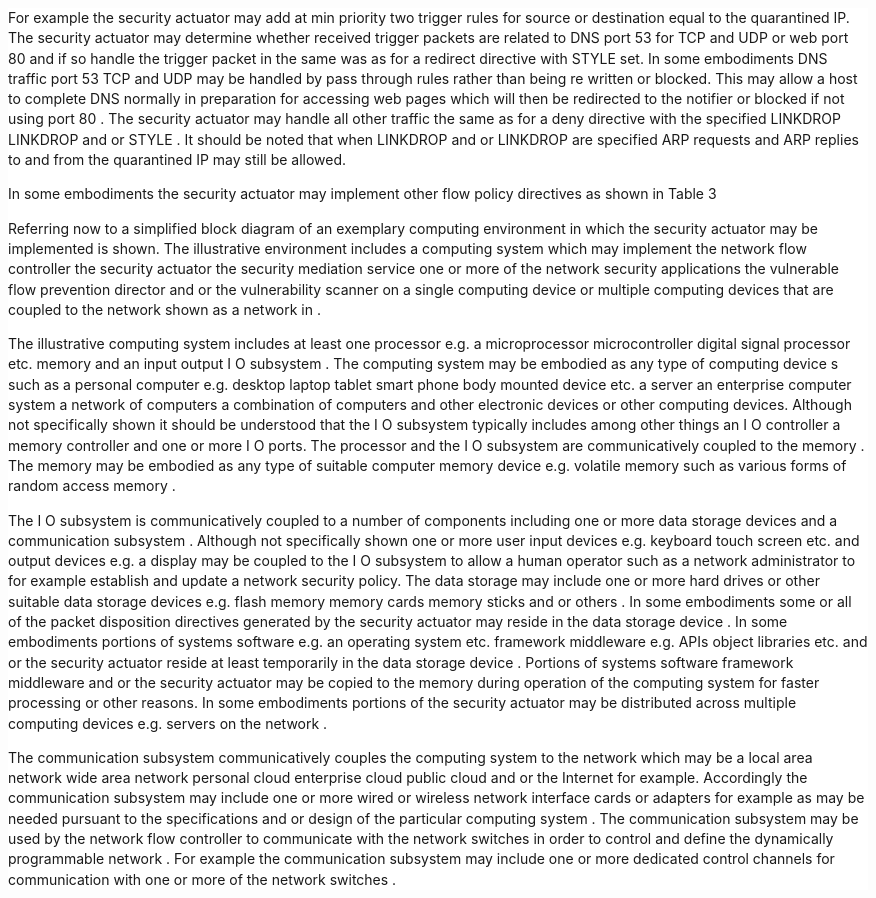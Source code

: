 For example the security actuator may add at min priority two trigger rules for source or destination equal to the quarantined IP. The security actuator may determine whether received trigger packets are related to DNS port 53 for TCP and UDP or web port 80 and if so handle the trigger packet in the same was as for a redirect directive with STYLE set. In some embodiments DNS traffic port 53 TCP and UDP may be handled by pass through rules rather than being re written or blocked. This may allow a host to complete DNS normally in preparation for accessing web pages which will then be redirected to the notifier or blocked if not using port 80 . The security actuator may handle all other traffic the same as for a deny directive with the specified LINKDROP  LINKDROP  and or STYLE . It should be noted that when LINKDROP  and or LINKDROP  are specified ARP requests and ARP replies to and from the quarantined IP may still be allowed.

In some embodiments the security actuator may implement other flow policy directives as shown in Table 3 

Referring now to a simplified block diagram of an exemplary computing environment in which the security actuator may be implemented is shown. The illustrative environment includes a computing system which may implement the network flow controller the security actuator the security mediation service one or more of the network security applications the vulnerable flow prevention director and or the vulnerability scanner on a single computing device or multiple computing devices that are coupled to the network shown as a network in .

The illustrative computing system includes at least one processor e.g. a microprocessor microcontroller digital signal processor etc. memory and an input output I O subsystem . The computing system may be embodied as any type of computing device s such as a personal computer e.g. desktop laptop tablet smart phone body mounted device etc. a server an enterprise computer system a network of computers a combination of computers and other electronic devices or other computing devices. Although not specifically shown it should be understood that the I O subsystem typically includes among other things an I O controller a memory controller and one or more I O ports. The processor and the I O subsystem are communicatively coupled to the memory . The memory may be embodied as any type of suitable computer memory device e.g. volatile memory such as various forms of random access memory .

The I O subsystem is communicatively coupled to a number of components including one or more data storage devices and a communication subsystem . Although not specifically shown one or more user input devices e.g. keyboard touch screen etc. and output devices e.g. a display may be coupled to the I O subsystem to allow a human operator such as a network administrator to for example establish and update a network security policy. The data storage may include one or more hard drives or other suitable data storage devices e.g. flash memory memory cards memory sticks and or others . In some embodiments some or all of the packet disposition directives generated by the security actuator may reside in the data storage device . In some embodiments portions of systems software e.g. an operating system etc. framework middleware e.g. APIs object libraries etc. and or the security actuator reside at least temporarily in the data storage device . Portions of systems software framework middleware and or the security actuator may be copied to the memory during operation of the computing system for faster processing or other reasons. In some embodiments portions of the security actuator may be distributed across multiple computing devices e.g. servers on the network .

The communication subsystem communicatively couples the computing system to the network which may be a local area network wide area network personal cloud enterprise cloud public cloud and or the Internet for example. Accordingly the communication subsystem may include one or more wired or wireless network interface cards or adapters for example as may be needed pursuant to the specifications and or design of the particular computing system . The communication subsystem may be used by the network flow controller to communicate with the network switches in order to control and define the dynamically programmable network . For example the communication subsystem may include one or more dedicated control channels for communication with one or more of the network switches .
